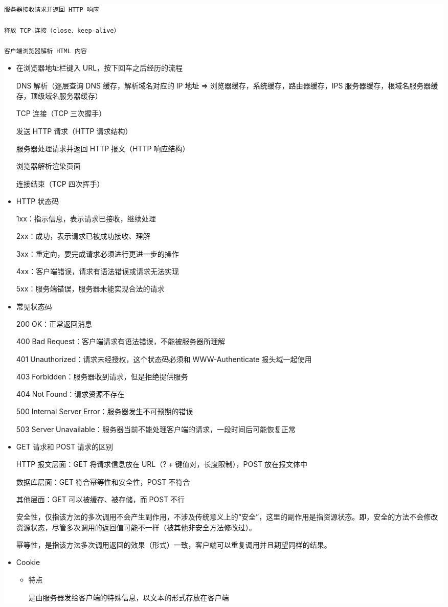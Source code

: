     服务器接收请求并返回 HTTP 响应

    释放 TCP 连接（close、keep-alive）

    客户端浏览器解析 HTML 内容

  * 在浏览器地址栏键入 URL，按下回车之后经历的流程

    DNS 解析（逐层查询 DNS 缓存，解析域名对应的 IP 地址 => 浏览器缓存，系统缓存，路由器缓存，IPS 服务器缓存，根域名服务器缓存，顶级域名服务器缓存）

    TCP 连接（TCP 三次握手）

    发送 HTTP 请求（HTTP 请求结构）

    服务器处理请求并返回 HTTP 报文（HTTP 响应结构）

    浏览器解析渲染页面

    连接结束（TCP 四次挥手）

  * HTTP 状态码

    1xx：指示信息，表示请求已接收，继续处理

    2xx：成功，表示请求已被成功接收、理解

    3xx：重定向，要完成请求必须进行更进一步的操作

    4xx：客户端错误，请求有语法错误或请求无法实现

    5xx：服务端错误，服务器未能实现合法的请求

  * 常见状态码

    200 OK：正常返回消息

    400 Bad Request：客户端请求有语法错误，不能被服务器所理解

    401 Unauthorized：请求未经授权，这个状态码必须和 WWW-Authenticate 报头域一起使用

    403 Forbidden：服务器收到请求，但是拒绝提供服务

    404 Not Found：请求资源不存在

    500 Internal Server Error：服务器发生不可预期的错误

    503 Server Unavailable：服务器当前不能处理客户端的请求，一段时间后可能恢复正常

  * GET 请求和 POST 请求的区别

    HTTP 报文层面：GET 将请求信息放在 URL（? + 键值对，长度限制），POST 放在报文体中

    数据库层面：GET 符合幂等性和安全性，POST 不符合

    其他层面：GET 可以被缓存、被存储，而 POST 不行

    安全性，仅指该方法的多次调用不会产生副作用，不涉及传统意义上的“安全”，这里的副作用是指资源状态。即，安全的方法不会修改资源状态，尽管多次调用的返回值可能不一样（被其他非安全方法修改过）。

    幂等性，是指该方法多次调用返回的效果（形式）一致，客户端可以重复调用并且期望同样的结果。

  * Cookie

    * 特点

      是由服务器发给客户端的特殊信息，以文本的形式存放在客户端
